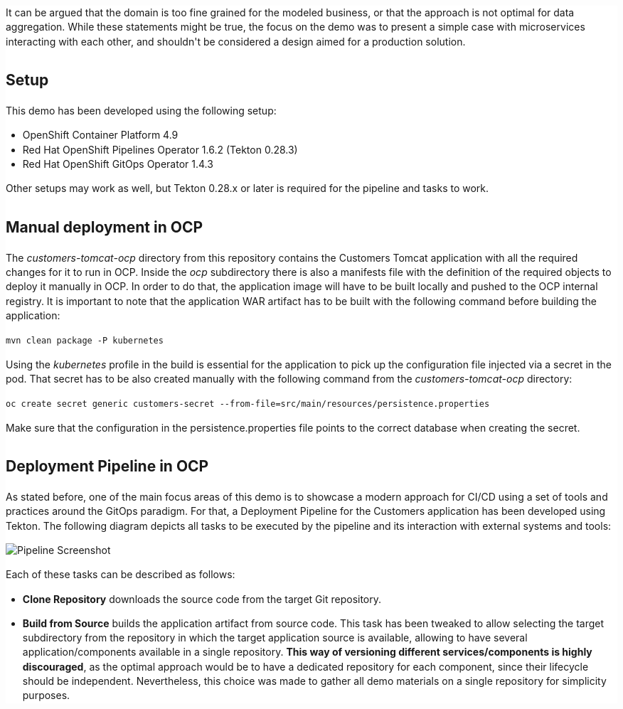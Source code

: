 
It can be argued that the domain is too fine grained for the modeled business, or that the approach is not optimal for data aggregation. While these statements might be true, the focus on the demo was to present a simple case with microservices interacting with each other, and shouldn't be considered a design aimed for a production solution.

## Setup

This demo has been developed using the following setup:

- OpenShift Container Platform 4.9
- Red Hat OpenShift Pipelines Operator 1.6.2 (Tekton 0.28.3)
- Red Hat OpenShift GitOps Operator 1.4.3

Other setups may work as well, but Tekton 0.28.x or later is required for the pipeline and tasks to work.

## Manual deployment in OCP

The *customers-tomcat-ocp* directory from this repository contains the Customers Tomcat application with all the required changes for it to run in OCP. Inside the *ocp* subdirectory there is also a manifests file with the definition of the required objects to deploy it manually in OCP. In order to do that, the application image will have to be built locally and pushed to the OCP internal registry. It is important to note that the application WAR artifact has to be built with the following command before building the application:

```
mvn clean package -P kubernetes
```

Using the *kubernetes* profile in the build is essential for the application to pick up the configuration file injected via a secret in the pod. That secret has to be also created manually with the following command from the *customers-tomcat-ocp* directory:

```
oc create secret generic customers-secret --from-file=src/main/resources/persistence.properties
```

Make sure that the configuration in the persistence.properties file points to the correct database when creating the secret.

## Deployment Pipeline in OCP

As stated before, one of the main focus areas of this demo is to showcase a modern approach for CI/CD using a set of tools and practices around the GitOps paradigm. For that, a Deployment Pipeline for the Customers application has been developed using Tekton. The following diagram depicts all tasks to be executed by the pipeline and its interaction with external systems and tools:


![Pipeline Screenshot](docs/images/pipeline.png?raw=true "Pipeline Diagram")

Each of these tasks can be described as follows:

- **Clone Repository** downloads the source code from the target Git repository.

- **Build from Source** builds the application artifact from source code. This task has been tweaked to allow selecting the target subdirectory from the repository in which the target application source is available, allowing to have several application/components available in a single repository. **This way of versioning different services/components is highly discouraged**, as the optimal approach would be to have a dedicated repository for each component, since their lifecycle should be independent. Nevertheless, this choice was made to gather all demo materials on a single repository for simplicity purposes.
